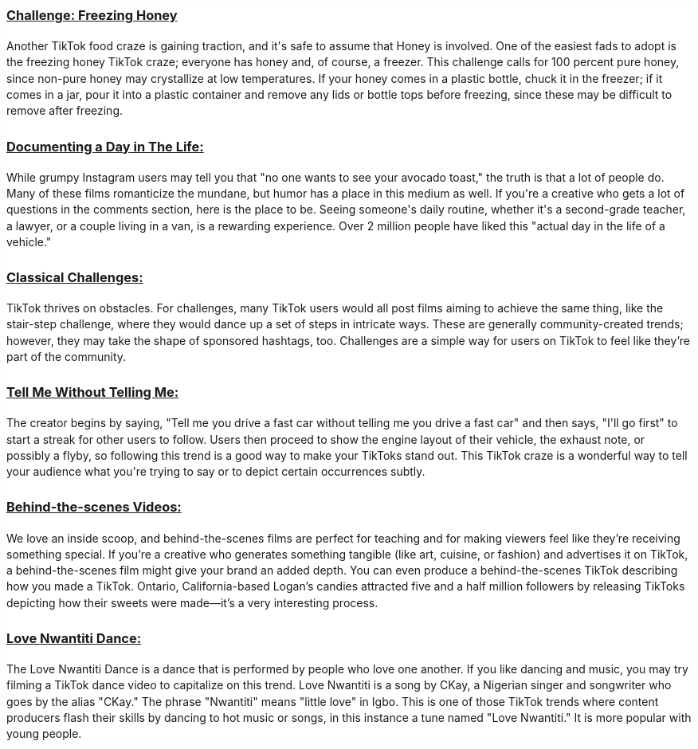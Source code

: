 ### [Challenge: Freezing Honey](https://www.tiktok.com/discover/Frozen-honey?lang=en)

Another TikTok food craze is gaining traction, and it's safe to assume that Honey is involved. One of the easiest fads to adopt is the freezing honey TikTok craze; everyone has honey and, of course, a freezer. This challenge calls for 100 percent pure honey, since non-pure honey may crystallize at low temperatures. If your honey comes in a plastic bottle, chuck it in the freezer; if it comes in a jar, pour it into a plastic container and remove any lids or bottle tops before freezing, since these may be difficult to remove after freezing.

### [Documenting a Day in The Life:](https://www.tiktok.com/discover/Documenting-Life)

While grumpy Instagram users may tell you that "no one wants to see your avocado toast," the truth is that a lot of people do. Many of these films romanticize the mundane, but humor has a place in this medium as well. If you're a creative who gets a lot of questions in the comments section, here is the place to be. Seeing someone's daily routine, whether it's a second-grade teacher, a lawyer, or a couple living in a van, is a rewarding experience. Over 2 million people have liked this "actual day in the life of a vehicle."

### [Classical Challenges:](https://www.tiktok.com/discover/anime-tiktok-challenge?lang=en)

TikTok thrives on obstacles. For challenges, many TikTok users would all post films aiming to achieve the same thing, like the stair-step challenge, where they would dance up a set of steps in intricate ways. These are generally community-created trends; however, they may take the shape of sponsored hashtags, too. Challenges are a simple way for users on TikTok to feel like they’re part of the community.

### [Tell Me Without Telling Me:](https://www.tiktok.com/tag/tellmewithouttellingme?lang=en)

The creator begins by saying, "Tell me you drive a fast car without telling me you drive a fast car" and then says, "I'll go first" to start a streak for other users to follow. Users then proceed to show the engine layout of their vehicle, the exhaust note, or possibly a flyby, so following this trend is a good way to make your TikToks stand out. This TikTok craze is a wonderful way to tell your audience what you're trying to say or to depict certain occurrences subtly.

### [Behind-the-scenes Videos:](https://www.tiktok.com/discover/behind-the-scenes-naruto)

We love an inside scoop, and behind-the-scenes films are perfect for teaching and for making viewers feel like they’re receiving something special. If you’re a creative who generates something tangible (like art, cuisine, or fashion) and advertises it on TikTok, a behind-the-scenes film might give your brand an added depth. You can even produce a behind-the-scenes TikTok describing how you made a TikTok. Ontario, California-based Logan’s candies attracted five and a half million followers by releasing TikToks depicting how their sweets were made—it’s a very interesting process.

### [Love Nwantiti Dance:](https://www.tiktok.com/discover/nwantiti-anime?lang=en)

The Love Nwantiti Dance is a dance that is performed by people who love one another. If you like dancing and music, you may try filming a TikTok dance video to capitalize on this trend. Love Nwantiti is a song by CKay, a Nigerian singer and songwriter who goes by the alias "CKay." The phrase "Nwantiti" means "little love" in Igbo. This is one of those TikTok trends where content producers flash their skills by dancing to hot music or songs, in this instance a tune named "Love Nwantiti." It is more popular with young people.
